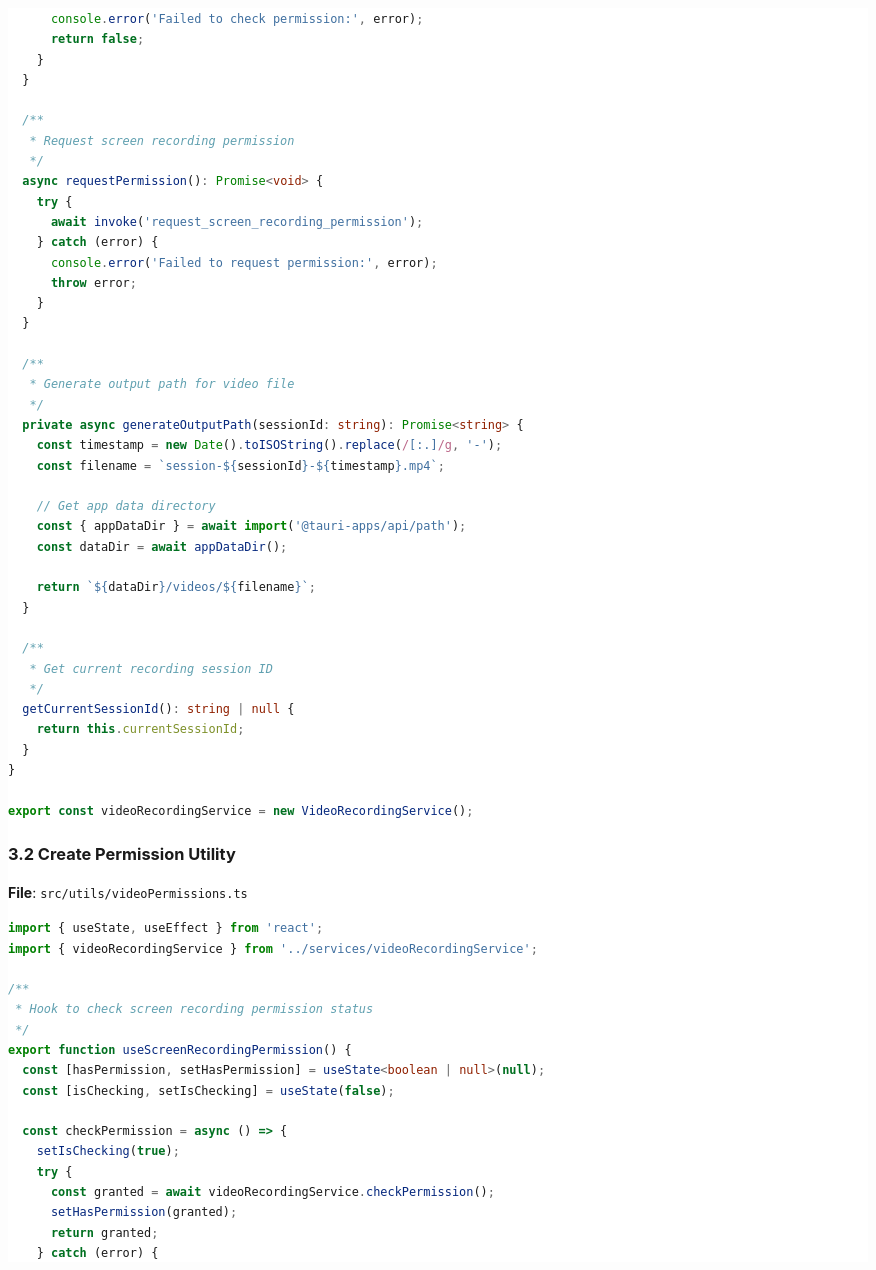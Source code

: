 ```typescript
      console.error('Failed to check permission:', error);
      return false;
    }
  }

  /**
   * Request screen recording permission
   */
  async requestPermission(): Promise<void> {
    try {
      await invoke('request_screen_recording_permission');
    } catch (error) {
      console.error('Failed to request permission:', error);
      throw error;
    }
  }

  /**
   * Generate output path for video file
   */
  private async generateOutputPath(sessionId: string): Promise<string> {
    const timestamp = new Date().toISOString().replace(/[:.]/g, '-');
    const filename = `session-${sessionId}-${timestamp}.mp4`;

    // Get app data directory
    const { appDataDir } = await import('@tauri-apps/api/path');
    const dataDir = await appDataDir();

    return `${dataDir}/videos/${filename}`;
  }

  /**
   * Get current recording session ID
   */
  getCurrentSessionId(): string | null {
    return this.currentSessionId;
  }
}

export const videoRecordingService = new VideoRecordingService();
```

### 3.2 Create Permission Utility
**File**: `src/utils/videoPermissions.ts`

```typescript
import { useState, useEffect } from 'react';
import { videoRecordingService } from '../services/videoRecordingService';

/**
 * Hook to check screen recording permission status
 */
export function useScreenRecordingPermission() {
  const [hasPermission, setHasPermission] = useState<boolean | null>(null);
  const [isChecking, setIsChecking] = useState(false);

  const checkPermission = async () => {
    setIsChecking(true);
    try {
      const granted = await videoRecordingService.checkPermission();
      setHasPermission(granted);
      return granted;
    } catch (error) {
```